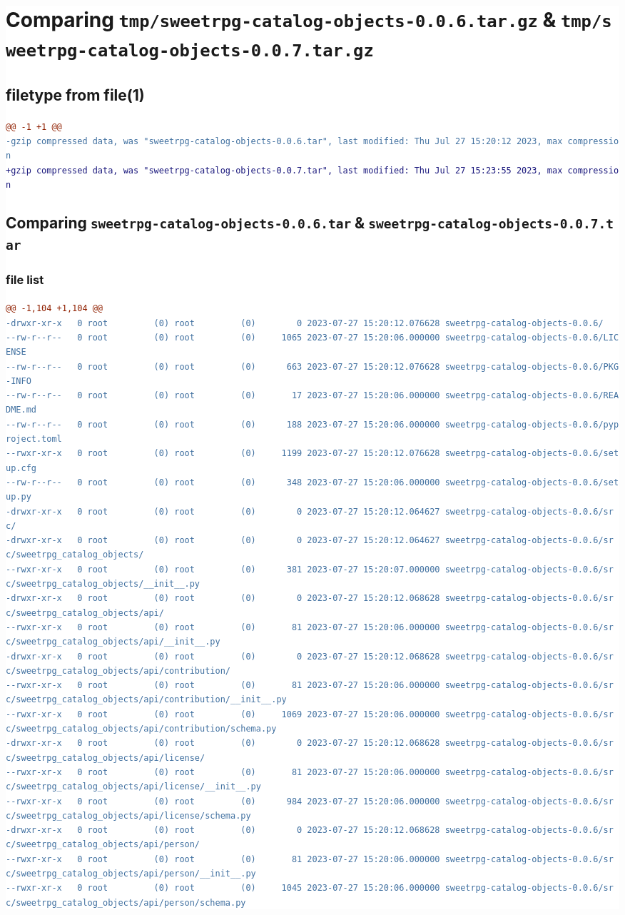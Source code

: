 # Comparing `tmp/sweetrpg-catalog-objects-0.0.6.tar.gz` & `tmp/sweetrpg-catalog-objects-0.0.7.tar.gz`

## filetype from file(1)

```diff
@@ -1 +1 @@
-gzip compressed data, was "sweetrpg-catalog-objects-0.0.6.tar", last modified: Thu Jul 27 15:20:12 2023, max compression
+gzip compressed data, was "sweetrpg-catalog-objects-0.0.7.tar", last modified: Thu Jul 27 15:23:55 2023, max compression
```

## Comparing `sweetrpg-catalog-objects-0.0.6.tar` & `sweetrpg-catalog-objects-0.0.7.tar`

### file list

```diff
@@ -1,104 +1,104 @@
-drwxr-xr-x   0 root         (0) root         (0)        0 2023-07-27 15:20:12.076628 sweetrpg-catalog-objects-0.0.6/
--rw-r--r--   0 root         (0) root         (0)     1065 2023-07-27 15:20:06.000000 sweetrpg-catalog-objects-0.0.6/LICENSE
--rw-r--r--   0 root         (0) root         (0)      663 2023-07-27 15:20:12.076628 sweetrpg-catalog-objects-0.0.6/PKG-INFO
--rw-r--r--   0 root         (0) root         (0)       17 2023-07-27 15:20:06.000000 sweetrpg-catalog-objects-0.0.6/README.md
--rw-r--r--   0 root         (0) root         (0)      188 2023-07-27 15:20:06.000000 sweetrpg-catalog-objects-0.0.6/pyproject.toml
--rwxr-xr-x   0 root         (0) root         (0)     1199 2023-07-27 15:20:12.076628 sweetrpg-catalog-objects-0.0.6/setup.cfg
--rw-r--r--   0 root         (0) root         (0)      348 2023-07-27 15:20:06.000000 sweetrpg-catalog-objects-0.0.6/setup.py
-drwxr-xr-x   0 root         (0) root         (0)        0 2023-07-27 15:20:12.064627 sweetrpg-catalog-objects-0.0.6/src/
-drwxr-xr-x   0 root         (0) root         (0)        0 2023-07-27 15:20:12.064627 sweetrpg-catalog-objects-0.0.6/src/sweetrpg_catalog_objects/
--rwxr-xr-x   0 root         (0) root         (0)      381 2023-07-27 15:20:07.000000 sweetrpg-catalog-objects-0.0.6/src/sweetrpg_catalog_objects/__init__.py
-drwxr-xr-x   0 root         (0) root         (0)        0 2023-07-27 15:20:12.068628 sweetrpg-catalog-objects-0.0.6/src/sweetrpg_catalog_objects/api/
--rwxr-xr-x   0 root         (0) root         (0)       81 2023-07-27 15:20:06.000000 sweetrpg-catalog-objects-0.0.6/src/sweetrpg_catalog_objects/api/__init__.py
-drwxr-xr-x   0 root         (0) root         (0)        0 2023-07-27 15:20:12.068628 sweetrpg-catalog-objects-0.0.6/src/sweetrpg_catalog_objects/api/contribution/
--rwxr-xr-x   0 root         (0) root         (0)       81 2023-07-27 15:20:06.000000 sweetrpg-catalog-objects-0.0.6/src/sweetrpg_catalog_objects/api/contribution/__init__.py
--rwxr-xr-x   0 root         (0) root         (0)     1069 2023-07-27 15:20:06.000000 sweetrpg-catalog-objects-0.0.6/src/sweetrpg_catalog_objects/api/contribution/schema.py
-drwxr-xr-x   0 root         (0) root         (0)        0 2023-07-27 15:20:12.068628 sweetrpg-catalog-objects-0.0.6/src/sweetrpg_catalog_objects/api/license/
--rwxr-xr-x   0 root         (0) root         (0)       81 2023-07-27 15:20:06.000000 sweetrpg-catalog-objects-0.0.6/src/sweetrpg_catalog_objects/api/license/__init__.py
--rwxr-xr-x   0 root         (0) root         (0)      984 2023-07-27 15:20:06.000000 sweetrpg-catalog-objects-0.0.6/src/sweetrpg_catalog_objects/api/license/schema.py
-drwxr-xr-x   0 root         (0) root         (0)        0 2023-07-27 15:20:12.068628 sweetrpg-catalog-objects-0.0.6/src/sweetrpg_catalog_objects/api/person/
--rwxr-xr-x   0 root         (0) root         (0)       81 2023-07-27 15:20:06.000000 sweetrpg-catalog-objects-0.0.6/src/sweetrpg_catalog_objects/api/person/__init__.py
--rwxr-xr-x   0 root         (0) root         (0)     1045 2023-07-27 15:20:06.000000 sweetrpg-catalog-objects-0.0.6/src/sweetrpg_catalog_objects/api/person/schema.py
```